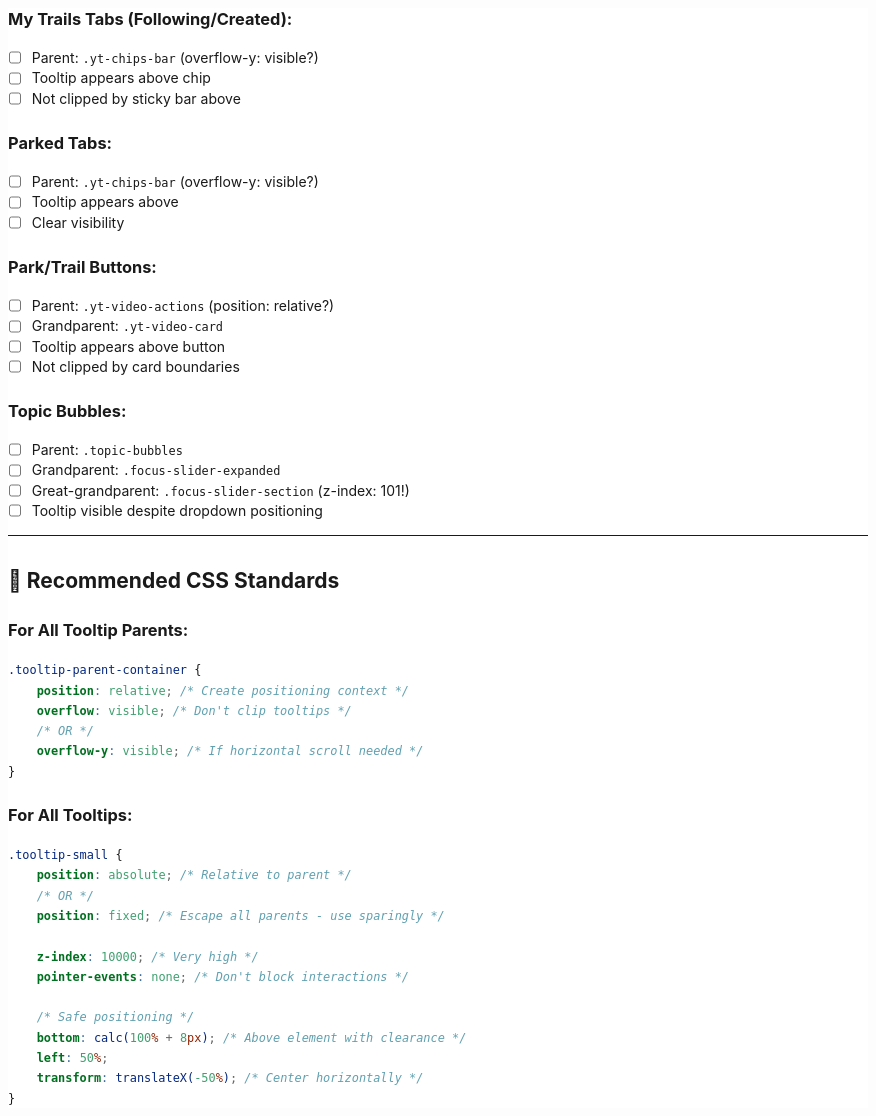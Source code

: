 ### **My Trails Tabs (Following/Created):**
- [ ] Parent: `.yt-chips-bar` (overflow-y: visible?)
- [ ] Tooltip appears above chip
- [ ] Not clipped by sticky bar above

### **Parked Tabs:**
- [ ] Parent: `.yt-chips-bar` (overflow-y: visible?)
- [ ] Tooltip appears above
- [ ] Clear visibility

### **Park/Trail Buttons:**
- [ ] Parent: `.yt-video-actions` (position: relative?)
- [ ] Grandparent: `.yt-video-card`
- [ ] Tooltip appears above button
- [ ] Not clipped by card boundaries

### **Topic Bubbles:**
- [ ] Parent: `.topic-bubbles`
- [ ] Grandparent: `.focus-slider-expanded`
- [ ] Great-grandparent: `.focus-slider-section` (z-index: 101!)
- [ ] Tooltip visible despite dropdown positioning

---

## 🔧 Recommended CSS Standards

### **For All Tooltip Parents:**
```css
.tooltip-parent-container {
    position: relative; /* Create positioning context */
    overflow: visible; /* Don't clip tooltips */
    /* OR */
    overflow-y: visible; /* If horizontal scroll needed */
}
```

### **For All Tooltips:**
```css
.tooltip-small {
    position: absolute; /* Relative to parent */
    /* OR */
    position: fixed; /* Escape all parents - use sparingly */
    
    z-index: 10000; /* Very high */
    pointer-events: none; /* Don't block interactions */
    
    /* Safe positioning */
    bottom: calc(100% + 8px); /* Above element with clearance */
    left: 50%;
    transform: translateX(-50%); /* Center horizontally */
}
```
